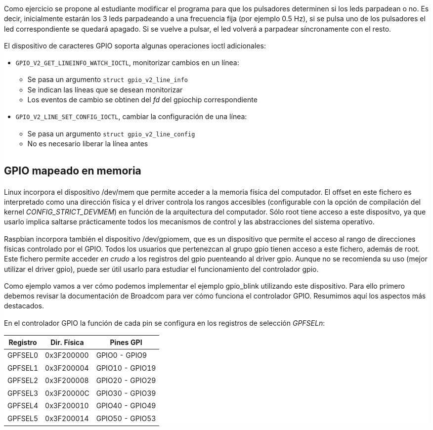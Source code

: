 Como ejercicio se propone al estudiante modificar el programa para que los
pulsadores determinen si los leds parpadean o no. Es decir, inicialmente estarán
los 3 leds parpadeando a una frecuencia fija (por ejemplo 0.5 Hz), si se pulsa
uno de los pulsadores el led correspondiente se quedará apagado. Si se vuelve a
pulsar, el led volverá a parpadear síncronamente con el resto.


El dispositivo de caracteres GPIO soporta algunas operaciones ioctl adicionales:

- `GPIO_V2_GET_LINEINFO_WATCH_IOCTL`, monitorizar cambios en un línea:
    - Se pasa un argumento `struct gpio_v2_line_info`
    - Se indican las líneas que se desean monitorizar
    - Los eventos de cambio se obtinen del *fd* del gpiochip correspondiente

- `GPIO_V2_LINE_SET_CONFIG_IOCTL`, cambiar la configuración de una línea:
    - Se pasa un argumento `struct gpio_v2_line_config`
    - No es necesario liberar la línea antes


## GPIO mapeado en memoria

Linux incorpora el dispositivo /dev/mem que permite acceder a la memoria física
del computador. El offset en este fichero es interpretado como una dirección
física y el driver controla los rangos accesibles (configurable con la opción de
compilación del kernel *CONFIG_STRICT_DEVMEM*) en función de la arquitectura del
computador. Sólo root tiene acceso a este dispositvo, ya que usarlo implica
saltarse prácticamente todos los mecanismos de control y las abstracciones del
sistema operativo.

Raspbian incorpora también el dispositivo /dev/gpiomem, que es un dispositivo
que permite el acceso al rango de direcciones físicas controlado por el GPIO.
Todos los usuarios que pertenezcan al grupo gpio tienen acceso a este fichero,
además de root. Este fichero permite acceder *en crudo* a los registros del gpio
puenteando al driver gpio. Aunque no se recomienda su uso (mejor utilizar el
driver gpio), puede ser útil usarlo para estudiar el funcionamiento del
controlador gpio.

Como ejemplo vamos a ver cómo podemos implementar el ejemplo gpio_blink
utilizando este dispositivo. Para ello primero debemos revisar la documentación
de Broadcom para ver cómo funciona el controlador GPIO. Resumimos aquí los
aspectos más destacados.

En el controlador GPIO la función de cada pin se configura en los registros de
selección *GPFSELn*:

| Registro | **Dir. Física** | **Pines GPI**   |
| -------- | --------------- | --------------- |
| GPFSEL0  | 0x3F200000      | GPIO0 - GPIO9   |
| GPFSEL1  | 0x3F200004      | GPIO10 - GPIO19 |
| GPFSEL2  | 0x3F200008      | GPIO20 - GPIO29 |
| GPFSEL3  | 0x3F20000C      | GPIO30 - GPIO39 |
| GPFSEL4  | 0x3F200010      | GPIO40 - GPIO49 |
| GPFSEL5  | 0x3F200014      | GPIO50 - GPIO53 |
